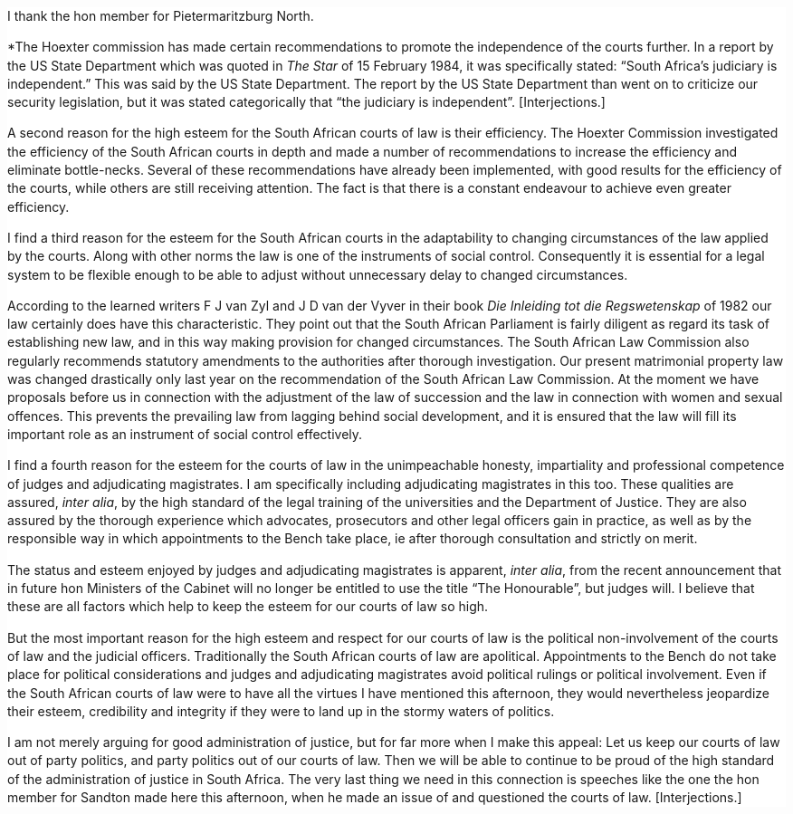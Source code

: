 <p>I thank the hon member for Pietermaritzburg North.</p>

<p>*The Hoexter commission has made certain recommendations to promote the independence of the courts further. In a report by the US State Department which was quoted in <i>The Star</i> of 15 February 1984, it was specifically stated: &#x201C;South Africa&#x2019;s judiciary is independent.&#x201D; This was said by the US State Department. The report by the US State Department than went on to criticize our security legislation, but it was stated categorically that &#x201C;the judiciary is independent&#x201D;. [Interjections.]</p>

<p>A second reason for the high esteem for the South African courts of law is their efficiency. The Hoexter Commission investigated the efficiency of the South African courts in depth and made a number of recommendations to increase the efficiency and eliminate bottle-necks. Several of these recommendations have already been implemented, with good results for the efficiency of the courts, while others are still receiving attention. The fact is that there is a constant endeavour to achieve even greater efficiency.</p>

<p>I find a third reason for the esteem for the South African courts in the adaptability to changing circumstances of the law applied by the courts. Along with other norms the law is one of the instruments of social control. Consequently it is essential for a legal system to be flexible enough to be able to adjust without unnecessary delay to changed circumstances.</p>

<p>According to the learned writers F J van Zyl and J D van der Vyver in their book <i>Die Inleiding tot die Regswetenskap</i> of 1982 our law certainly does have this characteristic. They point out that the South African Parliament is fairly diligent as regard its task of establishing new law, and in this way making provision for changed circumstances. The South African Law Commission also regularly recommends statutory amendments to the authorities after thorough investigation. Our present matrimonial property law was changed drastically only last year on the recommendation of the South African Law Commission. At the moment we have proposals before us in connection with the adjustment of the law of succession and the law in connection with women and sexual offences. This prevents the prevailing law from lagging behind social development, and it is ensured that the law will fill its important role as an instrument of social control effectively.</p>

<p>I find a fourth reason for the esteem for the courts of law in the unimpeachable honesty, impartiality and professional competence of judges and adjudicating magistrates. I am specifically including adjudicating magistrates in this too. These qualities are assured, <i>inter alia</i>, by the high standard of the legal training of the universities and the Department of Justice. They are also assured by the thorough experience which advocates, prosecutors and other legal officers gain in practice, as well as by the responsible way in which appointments to the Bench take place, ie after thorough consultation and strictly on merit.</p>

<p>The status and esteem enjoyed by judges and adjudicating magistrates is apparent, <i>inter alia</i>, from the recent announcement that <span class="col_6751-6752" refersTo="page_0736"/>in future hon Ministers of the Cabinet will no longer be entitled to use the title &#x201C;The Honourable&#x201D;, but judges will. I believe that these are all factors which help to keep the esteem for our courts of law so high.</p>

<p>But the most important reason for the high esteem and respect for our courts of law is the political non-involvement of the courts of law and the judicial officers. Traditionally the South African courts of law are apolitical. Appointments to the Bench do not take place for political considerations and judges and adjudicating magistrates avoid political rulings or political involvement. Even if the South African courts of law were to have all the virtues I have mentioned this afternoon, they would nevertheless jeopardize their esteem, credibility and integrity if they were to land up in the stormy waters of politics.</p>

<p>I am not merely arguing for good administration of justice, but for far more when I make this appeal: Let us keep our courts of law out of party politics, and party politics out of our courts of law. Then we will be able to continue to be proud of the high standard of the administration of justice in South Africa. The very last thing we need in this connection is speeches like the one the hon member for Sandton made here this afternoon, when he made an issue of and questioned the courts of law. [Interjections.]</p>

